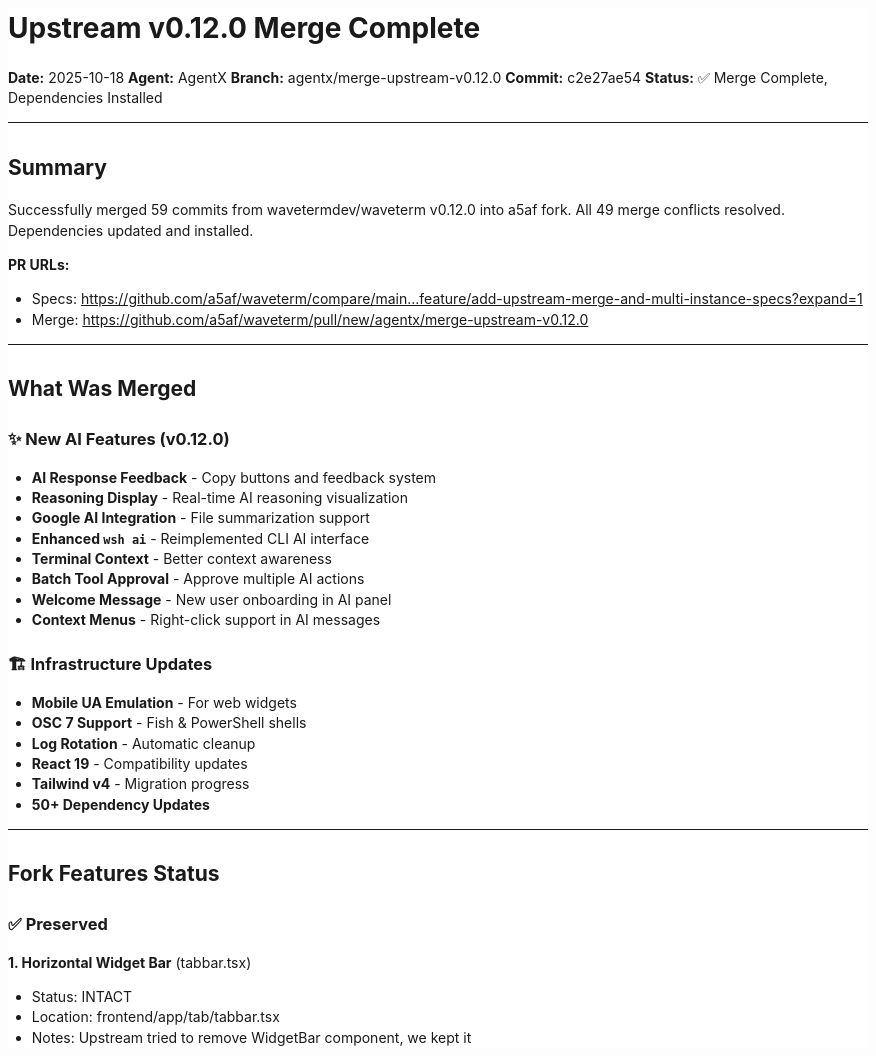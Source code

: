 # Upstream v0.12.0 Merge Complete

**Date:** 2025-10-18
**Agent:** AgentX
**Branch:** agentx/merge-upstream-v0.12.0
**Commit:** c2e27ae54
**Status:** ✅ Merge Complete, Dependencies Installed

---

## Summary

Successfully merged 59 commits from wavetermdev/waveterm v0.12.0 into a5af fork.
All 49 merge conflicts resolved. Dependencies updated and installed.

**PR URLs:**
- Specs: https://github.com/a5af/waveterm/compare/main...feature/add-upstream-merge-and-multi-instance-specs?expand=1
- Merge: https://github.com/a5af/waveterm/pull/new/agentx/merge-upstream-v0.12.0

---

## What Was Merged

### ✨ New AI Features (v0.12.0)
- **AI Response Feedback** - Copy buttons and feedback system
- **Reasoning Display** - Real-time AI reasoning visualization
- **Google AI Integration** - File summarization support
- **Enhanced `wsh ai`** - Reimplemented CLI AI interface
- **Terminal Context** - Better context awareness
- **Batch Tool Approval** - Approve multiple AI actions
- **Welcome Message** - New user onboarding in AI panel
- **Context Menus** - Right-click support in AI messages

### 🏗️ Infrastructure Updates
- **Mobile UA Emulation** - For web widgets
- **OSC 7 Support** - Fish & PowerShell shells
- **Log Rotation** - Automatic cleanup
- **React 19** - Compatibility updates
- **Tailwind v4** - Migration progress
- **50+ Dependency Updates**

---

## Fork Features Status

### ✅ Preserved

**1. Horizontal Widget Bar** (tabbar.tsx)
- Status: INTACT
- Location: frontend/app/tab/tabbar.tsx
- Notes: Upstream tried to remove WidgetBar component, we kept it
